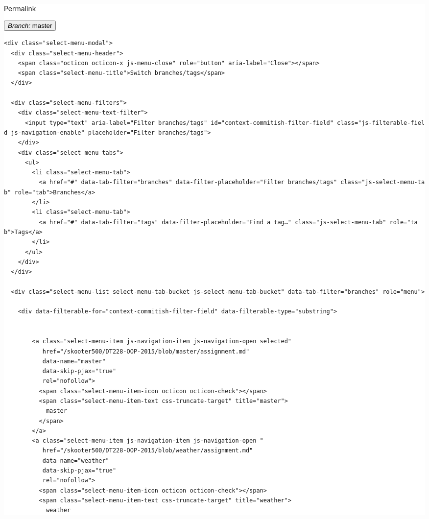           

<a href="/skooter500/DT228-OOP-2015/blob/5a89d9ff8a9e2f1d7812613b7d2f1205acdb0e43/assignment.md" class="hidden js-permalink-shortcut" data-hotkey="y">Permalink</a>



  <div class="file-navigation js-zeroclipboard-container">
    
<div class="select-menu js-menu-container js-select-menu left">
  <button class="btn btn-sm select-menu-button js-menu-target css-truncate" data-hotkey="w"
    title="master"
    type="button" aria-label="Switch branches or tags" tabindex="0" aria-haspopup="true">
    <i>Branch:</i>
    <span class="js-select-button css-truncate-target">master</span>
  </button>

  <div class="select-menu-modal-holder js-menu-content js-navigation-container" data-pjax aria-hidden="true">

    <div class="select-menu-modal">
      <div class="select-menu-header">
        <span class="octicon octicon-x js-menu-close" role="button" aria-label="Close"></span>
        <span class="select-menu-title">Switch branches/tags</span>
      </div>

      <div class="select-menu-filters">
        <div class="select-menu-text-filter">
          <input type="text" aria-label="Filter branches/tags" id="context-commitish-filter-field" class="js-filterable-field js-navigation-enable" placeholder="Filter branches/tags">
        </div>
        <div class="select-menu-tabs">
          <ul>
            <li class="select-menu-tab">
              <a href="#" data-tab-filter="branches" data-filter-placeholder="Filter branches/tags" class="js-select-menu-tab" role="tab">Branches</a>
            </li>
            <li class="select-menu-tab">
              <a href="#" data-tab-filter="tags" data-filter-placeholder="Find a tag…" class="js-select-menu-tab" role="tab">Tags</a>
            </li>
          </ul>
        </div>
      </div>

      <div class="select-menu-list select-menu-tab-bucket js-select-menu-tab-bucket" data-tab-filter="branches" role="menu">

        <div data-filterable-for="context-commitish-filter-field" data-filterable-type="substring">


            <a class="select-menu-item js-navigation-item js-navigation-open selected"
               href="/skooter500/DT228-OOP-2015/blob/master/assignment.md"
               data-name="master"
               data-skip-pjax="true"
               rel="nofollow">
              <span class="select-menu-item-icon octicon octicon-check"></span>
              <span class="select-menu-item-text css-truncate-target" title="master">
                master
              </span>
            </a>
            <a class="select-menu-item js-navigation-item js-navigation-open "
               href="/skooter500/DT228-OOP-2015/blob/weather/assignment.md"
               data-name="weather"
               data-skip-pjax="true"
               rel="nofollow">
              <span class="select-menu-item-icon octicon octicon-check"></span>
              <span class="select-menu-item-text css-truncate-target" title="weather">
                weather